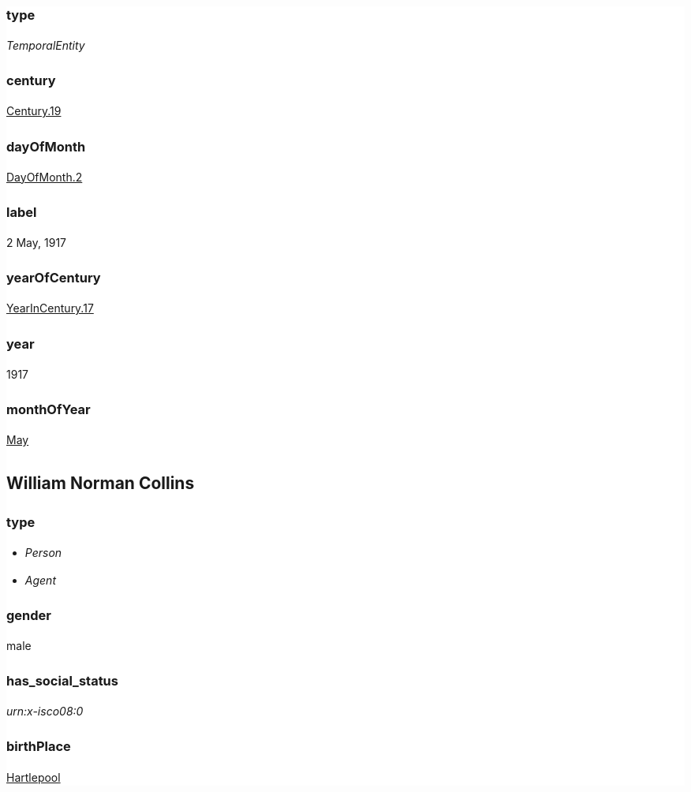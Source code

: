 ### type


*TemporalEntity*

### century


[Century.19](#Century.19)

### dayOfMonth


[DayOfMonth.2](#DayOfMonth.2)

### label


2 May, 1917

### yearOfCentury


[YearInCentury.17](#YearInCentury.17)

### year


1917

### monthOfYear


[May](#May)

## William Norman Collins

### type

 - *Person*

 - *Agent*

### gender


male

### has_social_status


*urn:x-isco08:0*

### birthPlace


[Hartlepool](#Hartlepool)
